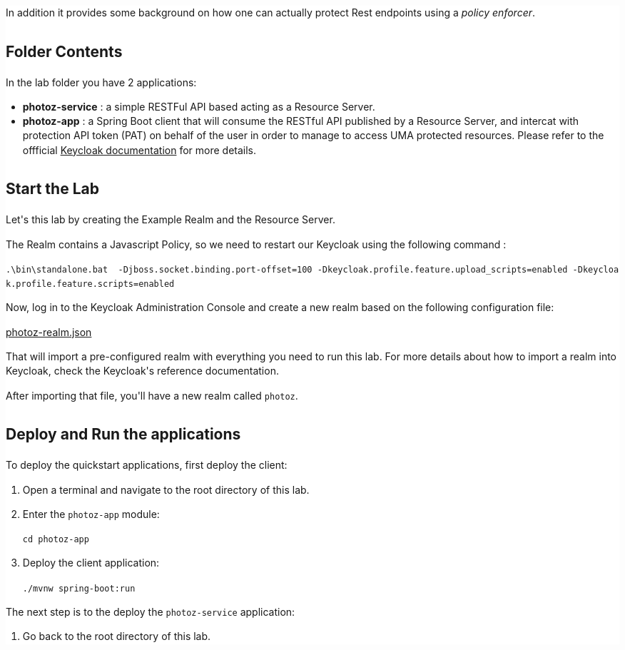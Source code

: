 In addition it provides some background on how one can actually protect Rest endpoints using a *policy enforcer*.

## Folder Contents

In the lab folder you have 2 applications:

* **photoz-service** : a simple RESTFul API based acting as a Resource Server.
* **photoz-app** : a Spring Boot client that will consume the RESTful API published by a Resource Server, and intercat with protection API token (PAT) on behalf of the user in order to manage to access UMA protected resources. Please refer to the offficial [Keycloak documentation](https://www.keycloak.org/docs/latest/authorization_services/#_service_protection_api) for more details.


## Start the Lab

Let's this lab by creating the Example Realm and the Resource Server.

The Realm contains a Javascript Policy, so we need to restart our Keycloak using the following command :

   ````
   .\bin\standalone.bat  -Djboss.socket.binding.port-offset=100 -Dkeycloak.profile.feature.upload_scripts=enabled -Dkeycloak.profile.feature.scripts=enabled
 
   ````
Now, log in to the Keycloak Administration Console and create a new realm based on the following configuration file:

[photoz-realm.json](./config/photoz-realm.json)
 
That will import a pre-configured realm with everything you need to run this lab. For more details about how to import a realm 
into Keycloak, check the Keycloak's reference documentation.

After importing that file, you'll have a new realm called `photoz`.

## Deploy and Run the applications

To deploy the quickstart applications, first deploy the client:

1. Open a terminal and navigate to the root directory of this lab.

2. Enter the `photoz-app` module:

   ````
   cd photoz-app
   ````

3. Deploy the client application:

   ````
   ./mvnw spring-boot:run
   ````

The next step is to the deploy the `photoz-service` application:

1. Go back to the root directory of this lab.
